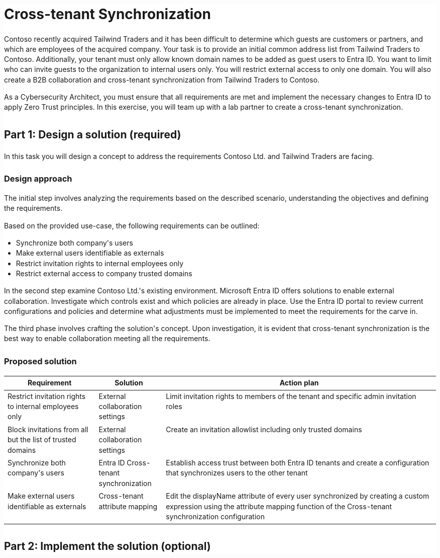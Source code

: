 # Cross-tenant Synchronization

Contoso recently acquired Tailwind Traders and it has been difficult to determine which guests are customers or partners, and which are employees of the acquired company. Your task is to provide an initial common address list from Tailwind Traders to Contoso. Additionally, your tenant must only allow known domain names to be added as guest users to Entra ID. You want to limit who can invite guests to the organization to internal users only. You will restrict external access to only one domain. You will also create a B2B collaboration and cross-tenant synchronization from Tailwind Traders to Contoso.

As a Cybersecurity Architect, you must ensure that all requirements are met and implement the necessary changes to Entra ID to apply Zero Trust principles. In this exercise, you will team up with a lab partner to create a cross-tenant synchronization. 

## Part 1: Design a solution (required)

In this task you will design a concept to address the requirements Contoso Ltd. and Tailwind Traders are facing.

### Design approach

The initial step involves analyzing the requirements based on the described scenario, understanding the objectives and defining the requirements.

Based on the provided use-case, the following requirements can be outlined:

- Synchronize both company's users
- Make external users identifiable as externals
- Restrict invitation rights to internal employees only 
- Restrict external access to company trusted domains

In the second step examine Contoso Ltd.'s existing environment. Microsoft Entra ID offers solutions to enable external collaboration. Investigate which controls exist and which policies are already in place. Use the Entra ID portal to review current configurations and policies and determine what adjustments must be implemented to meet the requirements for the carve in.

The third phase involves crafting the solution's concept. Upon investigation, it is evident that cross-tenant synchronization is the best way to enable collaboration meeting all the requirements.  

### Proposed solution

|Requirement|Solution|Action plan|
|----|----|----|
|Restrict invitation rights to internal employees only|External collaboration settings|Limit invitation rights to members of the tenant and specific admin invitation roles|
|Block invitations from all but the list of trusted domains|External collaboration settings|Create an invitation allowlist including only trusted domains|
|Synchronize both company's users|Entra ID Cross-tenant synchronization|Establish access trust between both Entra ID tenants and create a configuration that synchronizes users to the other tenant|
|Make external users identifiable as externals|Cross-tenant attribute mapping|Edit the displayName attribute of every user synchronized by creating a custom expression using the attribute mapping function of the Cross-tenant synchronization configuration|

## Part 2: Implement the solution (optional)
